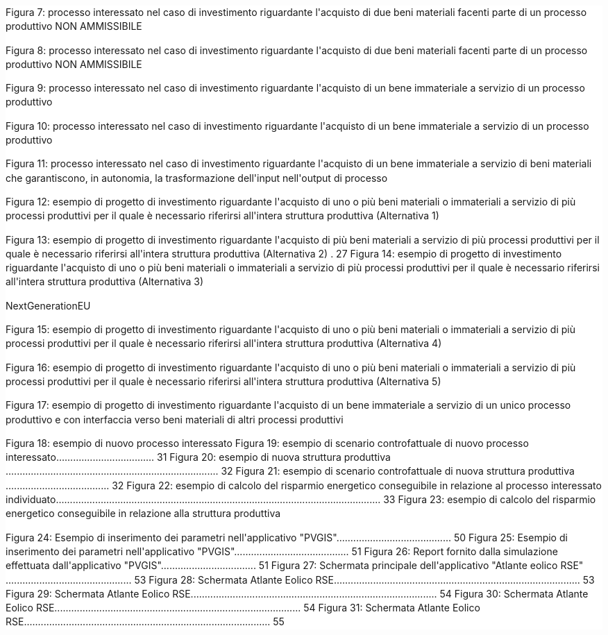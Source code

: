 Figura 7: processo interessato nel caso di investimento riguardante l'acquisto di due beni materiali facenti parte di un processo produttivo NON AMMISSIBILE

Figura 8: processo interessato nel caso di investimento riguardante l'acquisto di due beni materiali facenti parte di un processo produttivo NON AMMISSIBILE

Figura 9: processo interessato nel caso di investimento riguardante l'acquisto di un bene immateriale a servizio di un processo produttivo

Figura 10: processo interessato nel caso di investimento riguardante l'acquisto di un bene immateriale a servizio di un processo produttivo

Figura 11: processo interessato nel caso di investimento riguardante l'acquisto di un bene immateriale a servizio di beni materiali che garantiscono, in autonomia, la trasformazione dell'input nell'output di processo

Figura 12: esempio di progetto di investimento riguardante l'acquisto di uno o più beni materiali o immateriali a servizio di più processi produttivi per il quale è necessario riferirsi all'intera struttura produttiva (Alternativa 1)

Figura 13: esempio di progetto di investimento riguardante l'acquisto di più beni materiali a servizio di più processi produttivi per il quale è necessario riferirsi all'intera struttura produttiva (Alternativa 2) . 27 Figura 14: esempio di progetto di investimento riguardante l'acquisto di uno o più beni materiali o immateriali a servizio di più processi produttivi per il quale è necessario riferirsi all'intera struttura produttiva (Alternativa 3)

NextGenerationEU

Figura 15: esempio di progetto di investimento riguardante l'acquisto di uno o più beni materiali o immateriali a servizio di più processi produttivi per il quale è necessario riferirsi all'intera struttura produttiva (Alternativa 4)

Figura 16: esempio di progetto di investimento riguardante l'acquisto di uno o più beni materiali o immateriali a servizio di più processi produttivi per il quale è necessario riferirsi all'intera struttura produttiva (Alternativa 5)

Figura 17: esempio di progetto di investimento riguardante l'acquisto di un bene immateriale a servizio di un unico processo produttivo e con interfaccia verso beni materiali di altri processi produttivi

Figura 18: esempio di nuovo processo interessato
Figura 19: esempio di scenario controfattuale di nuovo processo interessato................................... 31
Figura 20: esempio di nuova struttura produttiva ............................................................................ 32
Figura 21: esempio di scenario controfattuale di nuova struttura produttiva ..................................... 32
Figura 22: esempio di calcolo del risparmio energetico conseguibile in relazione al processo
interessato individuato.................................................................................................................... 33
Figura 23: esempio di calcolo del risparmio energetico conseguibile in relazione alla struttura produttiva

Figura 24: Esempio di inserimento dei parametri nell'applicativo "PVGIS"......................................... 50
Figura 25: Esempio di inserimento dei parametri nell'applicativo "PVGIS"......................................... 51
Figura 26: Report fornito dalla simulazione effettuata dall'applicativo "PVGIS".................................. 51
Figura 27: Schermata principale dell'applicativo "Atlante eolico RSE" ............................................. 53
Figura 28: Schermata Atlante Eolico RSE........................................................................................ 53
Figura 29: Schermata Atlante Eolico RSE........................................................................................ 54
Figura 30: Schermata Atlante Eolico RSE........................................................................................ 54
Figura 31: Schermata Atlante Eolico RSE........................................................................................ 55